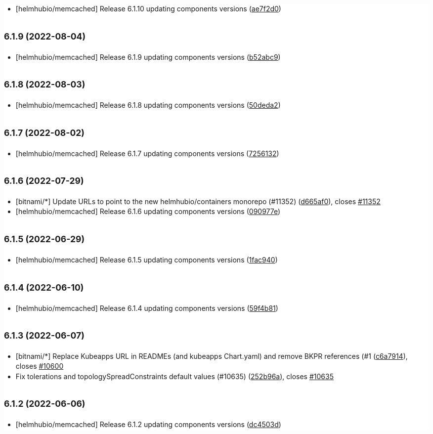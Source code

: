 * [helmhubio/memcached] Release 6.1.10 updating components versions ([ae7f2d0](https://github.com/helmhub-io/charts/commit/ae7f2d0bc8ad043ac6e6b35a502a61522d1ed99c))

## <small>6.1.9 (2022-08-04)</small>

* [helmhubio/memcached] Release 6.1.9 updating components versions ([b52abc9](https://github.com/helmhub-io/charts/commit/b52abc9f0d06ab224534d5f2e5337793a8bb9786))

## <small>6.1.8 (2022-08-03)</small>

* [helmhubio/memcached] Release 6.1.8 updating components versions ([50deda2](https://github.com/helmhub-io/charts/commit/50deda2aaafe4857f3381236e132951cb4d8b861))

## <small>6.1.7 (2022-08-02)</small>

* [helmhubio/memcached] Release 6.1.7 updating components versions ([7256132](https://github.com/helmhub-io/charts/commit/72561323ee0e2e5d4bc82c0de8f10ef5c7ce041e))

## <small>6.1.6 (2022-07-29)</small>

* [bitnami/*] Update URLs to point to the new helmhubio/containers monorepo (#11352) ([d665af0](https://github.com/helmhub-io/charts/commit/d665af0c708846192d8d5fb2f5f9ea65dd464ab0)), closes [#11352](https://github.com/helmhub-io/charts/issues/11352)
* [helmhubio/memcached] Release 6.1.6 updating components versions ([090977e](https://github.com/helmhub-io/charts/commit/090977eb0ed7edafc10886eda67c55a79def89b3))

## <small>6.1.5 (2022-06-29)</small>

* [helmhubio/memcached] Release 6.1.5 updating components versions ([1fac940](https://github.com/helmhub-io/charts/commit/1fac940fabb6d8ad2ff22749bf74a28c58c52e61))

## <small>6.1.4 (2022-06-10)</small>

* [helmhubio/memcached] Release 6.1.4 updating components versions ([59f4b81](https://github.com/helmhub-io/charts/commit/59f4b8182d825c7099363d88035d72ecd2b08477))

## <small>6.1.3 (2022-06-07)</small>

* [bitnami/*] Replace Kubeapps URL in READMEs (and kubeapps Chart.yaml) and remove BKPR references (#1 ([c6a7914](https://github.com/helmhub-io/charts/commit/c6a7914361e5aea6016fb45bf4d621edfd111d32)), closes [#10600](https://github.com/helmhub-io/charts/issues/10600)
* Fix tolerations and topologySpreadConstraints default values (#10635) ([252b96a](https://github.com/helmhub-io/charts/commit/252b96a9625c5b287bd660474864a8b8f0d1ecaa)), closes [#10635](https://github.com/helmhub-io/charts/issues/10635)

## <small>6.1.2 (2022-06-06)</small>

* [helmhubio/memcached] Release 6.1.2 updating components versions ([dc4503d](https://github.com/helmhub-io/charts/commit/dc4503d84c0678216856251a5dd1c962f27c5139))
